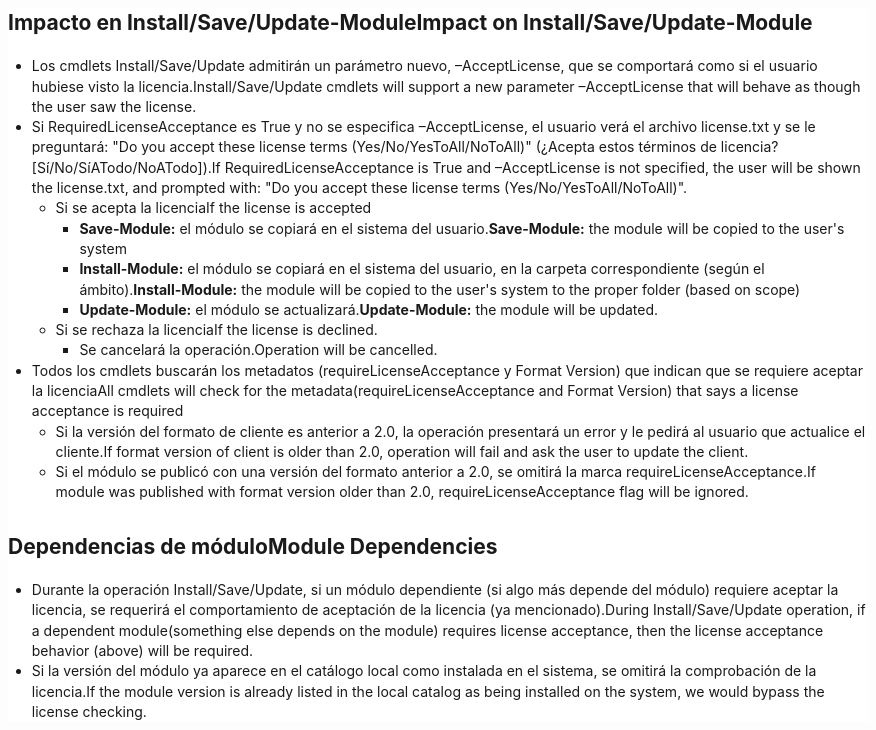 ## <a name="impact-on-installsaveupdate-module"></a><span data-ttu-id="fcc41-113">Impacto en Install/Save/Update-Module</span><span class="sxs-lookup"><span data-stu-id="fcc41-113">Impact on Install/Save/Update-Module</span></span>

- <span data-ttu-id="fcc41-114">Los cmdlets Install/Save/Update admitirán un parámetro nuevo, –AcceptLicense, que se comportará como si el usuario hubiese visto la licencia.</span><span class="sxs-lookup"><span data-stu-id="fcc41-114">Install/Save/Update cmdlets will support a new parameter –AcceptLicense that will behave as though the user saw the license.</span></span>
- <span data-ttu-id="fcc41-115">Si RequiredLicenseAcceptance es True y no se especifica –AcceptLicense, el usuario verá el archivo license.txt y se le preguntará: &quot;Do you accept these license terms (Yes/No/YesToAll/NoToAll)&quot; (¿Acepta estos términos de licencia? [Sí/No/SíATodo/NoATodo]).</span><span class="sxs-lookup"><span data-stu-id="fcc41-115">If RequiredLicenseAcceptance is True and –AcceptLicense is not specified, the user will be shown the license.txt, and prompted with: &quot;Do you accept these license terms (Yes/No/YesToAll/NoToAll)&quot;.</span></span>
  - <span data-ttu-id="fcc41-116">Si se acepta la licencia</span><span class="sxs-lookup"><span data-stu-id="fcc41-116">If the license is accepted</span></span>
    - <span data-ttu-id="fcc41-117">**Save-Module:** el módulo se copiará en el sistema del usuario.</span><span class="sxs-lookup"><span data-stu-id="fcc41-117">**Save-Module:** the module will be copied to the user&#39;s system</span></span>
    - <span data-ttu-id="fcc41-118">**Install-Module:** el módulo se copiará en el sistema del usuario, en la carpeta correspondiente (según el ámbito).</span><span class="sxs-lookup"><span data-stu-id="fcc41-118">**Install-Module:** the module will be copied to the user&#39;s system to the proper folder (based on scope)</span></span>
    - <span data-ttu-id="fcc41-119">**Update-Module:** el módulo se actualizará.</span><span class="sxs-lookup"><span data-stu-id="fcc41-119">**Update-Module:** the module will be updated.</span></span>
  - <span data-ttu-id="fcc41-120">Si se rechaza la licencia</span><span class="sxs-lookup"><span data-stu-id="fcc41-120">If the license is declined.</span></span> 
    - <span data-ttu-id="fcc41-121">Se cancelará la operación.</span><span class="sxs-lookup"><span data-stu-id="fcc41-121">Operation will be cancelled.</span></span>
- <span data-ttu-id="fcc41-122">Todos los cmdlets buscarán los metadatos (requireLicenseAcceptance y Format Version) que indican que se requiere aceptar la licencia</span><span class="sxs-lookup"><span data-stu-id="fcc41-122">All cmdlets will check for the metadata(requireLicenseAcceptance and Format Version) that says a license acceptance is required</span></span>
  - <span data-ttu-id="fcc41-123">Si la versión del formato de cliente es anterior a 2.0, la operación presentará un error y le pedirá al usuario que actualice el cliente.</span><span class="sxs-lookup"><span data-stu-id="fcc41-123">If format version of client is older than 2.0, operation will fail and ask the user to update the client.</span></span>
  - <span data-ttu-id="fcc41-124">Si el módulo se publicó con una versión del formato anterior a 2.0, se omitirá la marca requireLicenseAcceptance.</span><span class="sxs-lookup"><span data-stu-id="fcc41-124">If module was published with format version older than 2.0, requireLicenseAcceptance flag will be ignored.</span></span>

    
 ## <a name="module-dependencies"></a><span data-ttu-id="fcc41-125">Dependencias de módulo</span><span class="sxs-lookup"><span data-stu-id="fcc41-125">Module Dependencies</span></span>
- <span data-ttu-id="fcc41-126">Durante la operación Install/Save/Update, si un módulo dependiente (si algo más depende del módulo) requiere aceptar la licencia, se requerirá el comportamiento de aceptación de la licencia (ya mencionado).</span><span class="sxs-lookup"><span data-stu-id="fcc41-126">During Install/Save/Update operation, if a dependent module(something else depends on the module) requires license acceptance, then the license acceptance behavior (above) will be required.</span></span>
- <span data-ttu-id="fcc41-127">Si la versión del módulo ya aparece en el catálogo local como instalada en el sistema, se omitirá la comprobación de la licencia.</span><span class="sxs-lookup"><span data-stu-id="fcc41-127">If the module version is already listed in the local catalog as being installed on the system, we would bypass the license checking.</span></span>